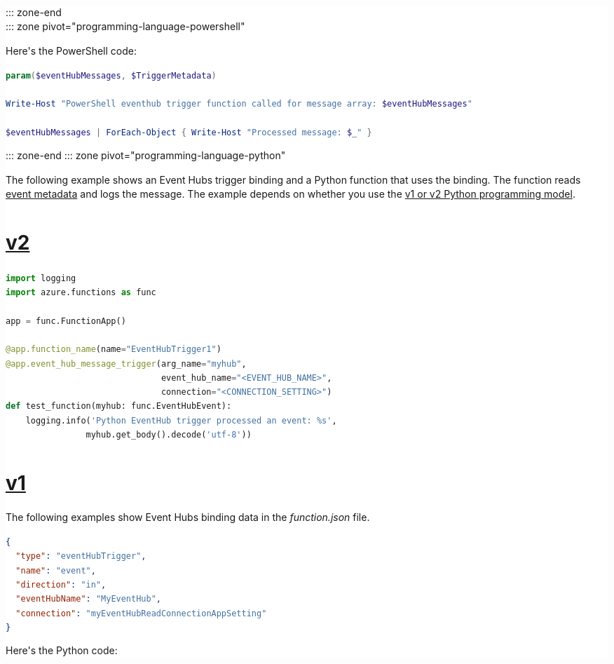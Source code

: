 
::: zone-end  
::: zone pivot="programming-language-powershell" 

Here's the PowerShell code:

```powershell
param($eventHubMessages, $TriggerMetadata)

Write-Host "PowerShell eventhub trigger function called for message array: $eventHubMessages"

$eventHubMessages | ForEach-Object { Write-Host "Processed message: $_" }
```

::: zone-end 
::: zone pivot="programming-language-python"  

The following example shows an Event Hubs trigger binding and a Python function that uses the binding. The function reads [event metadata](#event-metadata) and logs the message. The example depends on whether you use the [v1 or v2 Python programming model](../articles/azure-functions/functions-reference-python.md).

# [v2](#tab/python-v2)

```python
import logging
import azure.functions as func

app = func.FunctionApp()

@app.function_name(name="EventHubTrigger1")
@app.event_hub_message_trigger(arg_name="myhub", 
                               event_hub_name="<EVENT_HUB_NAME>",
                               connection="<CONNECTION_SETTING>") 
def test_function(myhub: func.EventHubEvent):
    logging.info('Python EventHub trigger processed an event: %s',
                myhub.get_body().decode('utf-8'))
```

# [v1](#tab/python-v1)

The following examples show Event Hubs binding data in the *function.json* file.

```json
{
  "type": "eventHubTrigger",
  "name": "event",
  "direction": "in",
  "eventHubName": "MyEventHub",
  "connection": "myEventHubReadConnectionAppSetting"
}
```

Here's the Python code:
